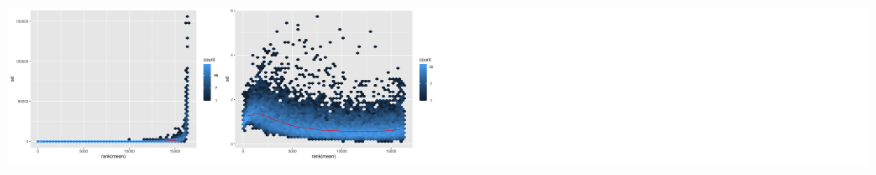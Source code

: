 <img src="Readme_files/figure-gfm/pre_trans_fig, figures-side-1.png" width="25%" /><img src="Readme_files/figure-gfm/pre_trans_fig, figures-side-2.png" width="25%" />
